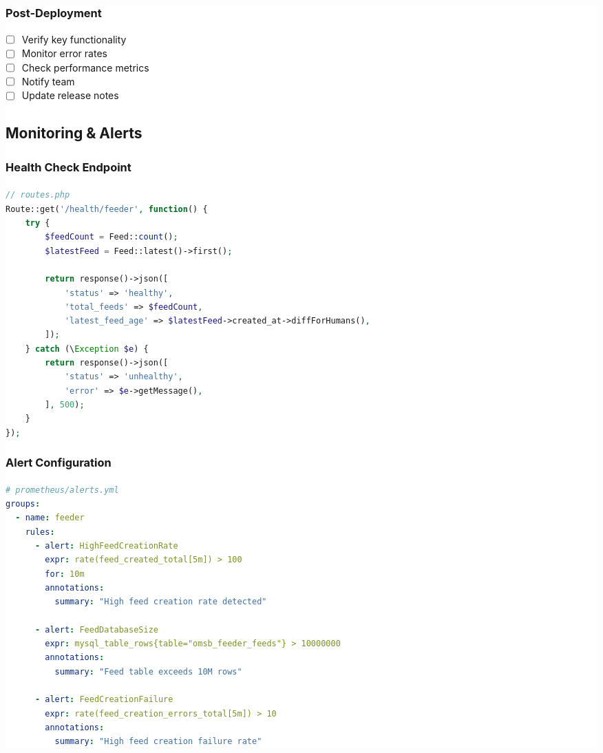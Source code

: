 ### Post-Deployment

- [ ] Verify key functionality
- [ ] Monitor error rates
- [ ] Check performance metrics
- [ ] Notify team
- [ ] Update release notes

## Monitoring & Alerts

### Health Check Endpoint

```php
// routes.php
Route::get('/health/feeder', function() {
    try {
        $feedCount = Feed::count();
        $latestFeed = Feed::latest()->first();
        
        return response()->json([
            'status' => 'healthy',
            'total_feeds' => $feedCount,
            'latest_feed_age' => $latestFeed->created_at->diffForHumans(),
        ]);
    } catch (\Exception $e) {
        return response()->json([
            'status' => 'unhealthy',
            'error' => $e->getMessage(),
        ], 500);
    }
});
```

### Alert Configuration

```yaml
# prometheus/alerts.yml
groups:
  - name: feeder
    rules:
      - alert: HighFeedCreationRate
        expr: rate(feed_created_total[5m]) > 100
        for: 10m
        annotations:
          summary: "High feed creation rate detected"
      
      - alert: FeedDatabaseSize
        expr: mysql_table_rows{table="omsb_feeder_feeds"} > 10000000
        annotations:
          summary: "Feed table exceeds 10M rows"
      
      - alert: FeedCreationFailure
        expr: rate(feed_creation_errors_total[5m]) > 10
        annotations:
          summary: "High feed creation failure rate"
```
